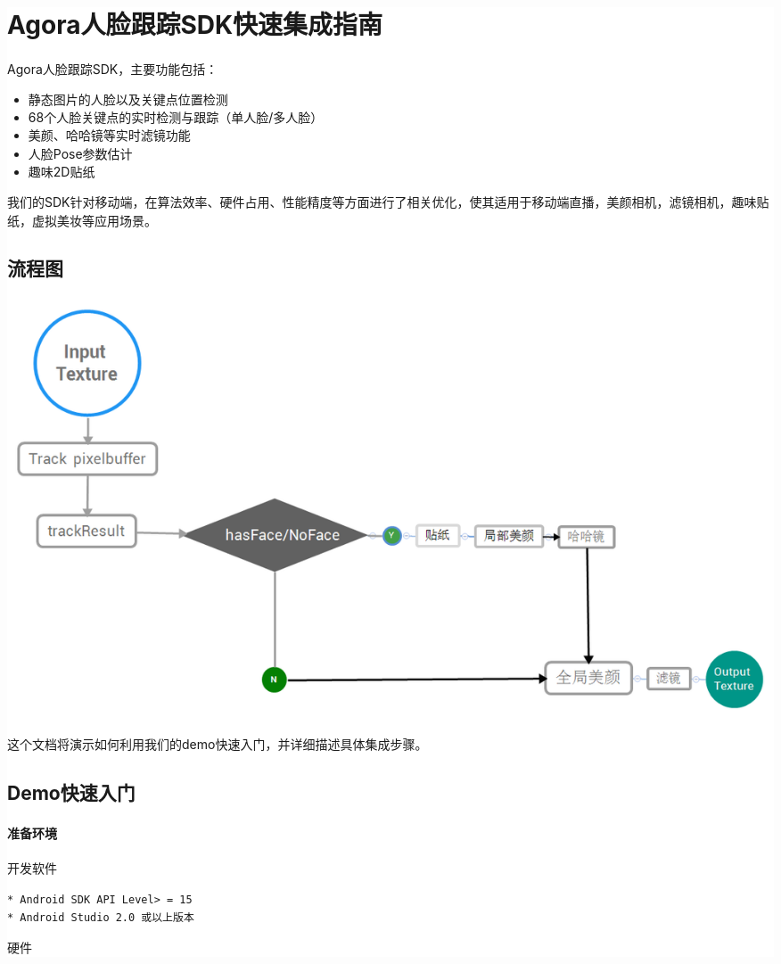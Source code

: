 # Agora人脸跟踪SDK快速集成指南

Agora人脸跟踪SDK，主要功能包括：
- 静态图片的人脸以及关键点位置检测
- 68个人脸关键点的实时检测与跟踪（单人脸/多人脸）
- 美颜、哈哈镜等实时滤镜功能
- 人脸Pose参数估计
- 趣味2D贴纸

我们的SDK针对移动端，在算法效率、硬件占用、性能精度等方面进行了相关优化，使其适用于移动端直播，美颜相机，滤镜相机，趣味贴纸，虚拟美妆等应用场景。

## 流程图

![directories](images/AndroidInputTexture.png)

这个文档将演示如何利用我们的demo快速入门，并详细描述具体集成步骤。

## Demo快速入门
#### 准备环境

开发软件

    * Android SDK API Level> = 15
    * Android Studio 2.0 或以上版本

硬件
